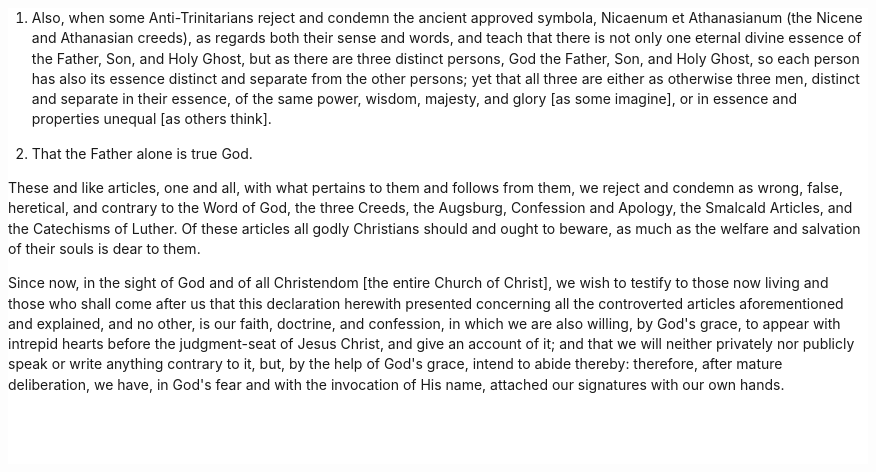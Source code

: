   1. Also, when some Anti-Trinitarians reject and condemn the ancient approved symbola, Nicaenum et Athanasianum (the Nicene and Athanasian creeds), as regards both their sense and words, and teach that there is not only one eternal divine essence of the Father, Son, and Holy Ghost, but as there are three distinct persons, God the Father, Son, and Holy Ghost, so each person has also its essence distinct and separate from the other persons; yet that all three are either as otherwise three men, distinct and separate in their essence, of the same power, wisdom, majesty, and glory [as some imagine], or in essence and properties unequal [as others think].

  2. That the Father alone is true God.

  These and like articles, one and all, with what pertains to them and follows from them, we reject and condemn as wrong, false, heretical, and contrary to the Word of God, the three Creeds, the Augsburg, Confession and Apology, the Smalcald Articles, and the Catechisms of Luther. Of these articles all godly Christians should and ought to beware, as much as the welfare and salvation of their souls is dear to them.

  Since now, in the sight of God and of all Christendom [the entire Church of Christ], we wish to testify to those now living and those who shall come after us that this declaration herewith presented concerning all the controverted articles aforementioned and explained, and no other, is our faith, doctrine, and confession, in which we are also willing, by God's grace, to appear with intrepid hearts before the judgment-seat of Jesus Christ, and give an account of it; and that we will neither privately nor publicly speak or write anything contrary to it, but, by the help of God's grace, intend to abide thereby: therefore, after mature deliberation, we have, in God's fear and with the invocation of His name, attached our signatures with our own hands.


&nbsp;

&nbsp;
